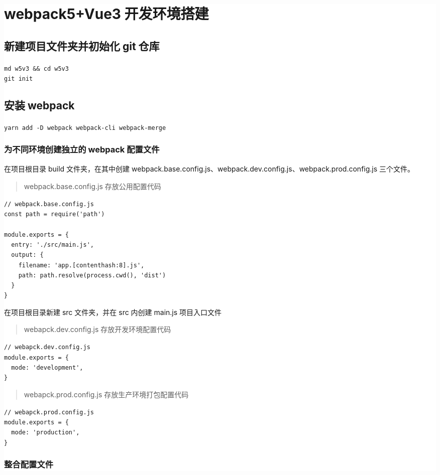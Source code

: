 # webpack5+Vue3 开发环境搭建

## 新建项目文件夹并初始化 git 仓库

```
md w5v3 && cd w5v3
git init
```

## 安装 webpack

```
yarn add -D webpack webpack-cli webpack-merge
```

### 为不同环境创建独立的 webpack 配置文件

在项目根目录 build 文件夹，在其中创建 webpack.base.config.js、webpack.dev.config.js、webpack.prod.config.js 三个文件。

> webpack.base.config.js 存放公用配置代码

```
// webpack.base.config.js
const path = require('path')

module.exports = {
  entry: './src/main.js',
  output: {
    filename: 'app.[contenthash:8].js',
    path: path.resolve(process.cwd(), 'dist')
  }
}
```

在项目根目录新建 src 文件夹，并在 src 内创建 main.js 项目入口文件

> webapck.dev.config.js 存放开发环境配置代码

```
// webapck.dev.config.js
module.exports = {
  mode: 'development',
}
```

> webapck.prod.config.js 存放生产环境打包配置代码

```
// webapck.prod.config.js
module.exports = {
  mode: 'production',
}
```

### 整合配置文件
